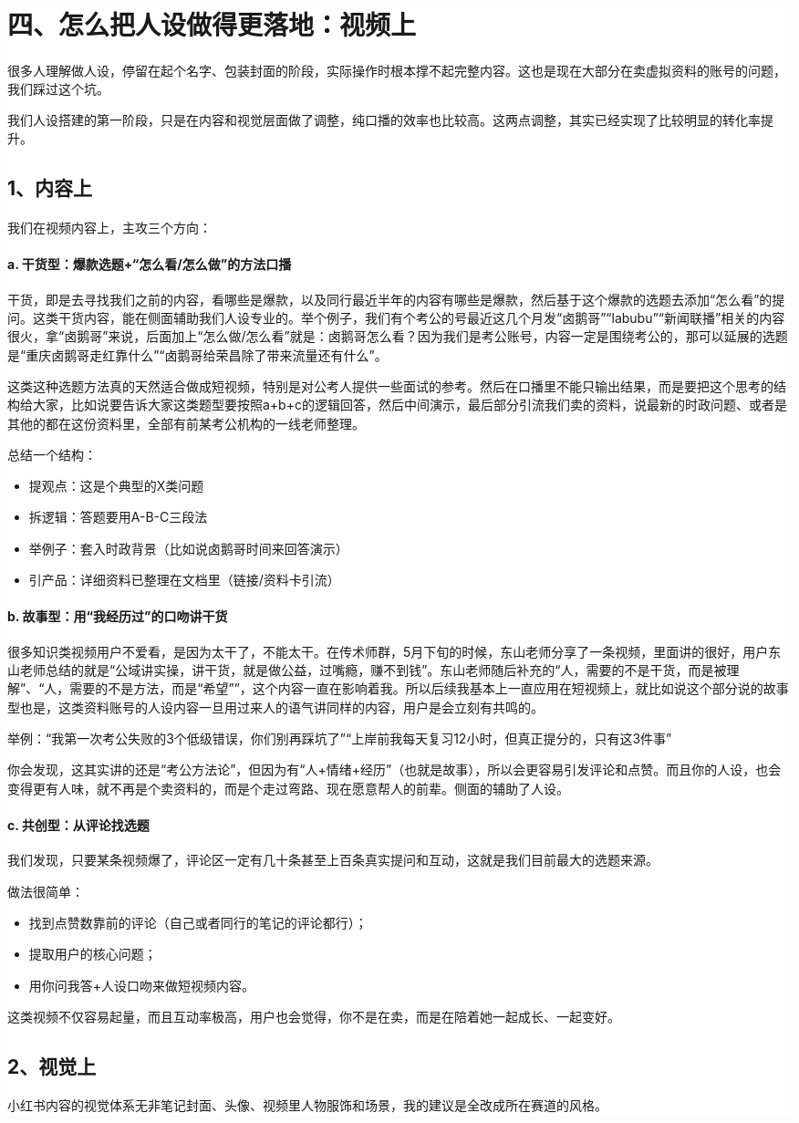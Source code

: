# 四、怎么把人设做得更落地：视频上

很多人理解做人设，停留在起个名字、包装封面的阶段，实际操作时根本撑不起完整内容。这也是现在大部分在卖虚拟资料的账号的问题，我们踩过这个坑。

我们人设搭建的第一阶段，只是在内容和视觉层面做了调整，纯口播的效率也比较高。这两点调整，其实已经实现了比较明显的转化率提升。

## 1、内容上

我们在视频内容上，主攻三个方向：

#### a. 干货型：爆款选题+“怎么看/怎么做”的方法口播

干货，即是去寻找我们之前的内容，看哪些是爆款，以及同行最近半年的内容有哪些是爆款，然后基于这个爆款的选题去添加“怎么看”的提问。这类干货内容，能在侧面辅助我们人设专业的。举个例子，我们有个考公的号最近这几个月发“卤鹅哥”“labubu”“新闻联播”相关的内容很火，拿“卤鹅哥”来说，后面加上“怎么做/怎么看”就是：卤鹅哥怎么看？因为我们是考公账号，内容一定是围绕考公的，那可以延展的选题是“重庆卤鹅哥走红靠什么”“卤鹅哥给荣昌除了带来流量还有什么”。

这类这种选题方法真的天然适合做成短视频，特别是对公考人提供一些面试的参考。然后在口播里不能只输出结果，而是要把这个思考的结构给大家，比如说要告诉大家这类题型要按照a+b+c的逻辑回答，然后中间演示，最后部分引流我们卖的资料，说最新的时政问题、或者是其他的都在这份资料里，全部有前某考公机构的一线老师整理。

总结一个结构：

*   提观点：这是个典型的X类问题

*   拆逻辑：答题要用A-B-C三段法

*   举例子：套入时政背景（比如说卤鹅哥时间来回答演示）

*   引产品：详细资料已整理在文档里（链接/资料卡引流）

#### b. 故事型：用“我经历过”的口吻讲干货

很多知识类视频用户不爱看，是因为太干了，不能太干。在传术师群，5月下旬的时候，东山老师分享了一条视频，里面讲的很好，用户东山老师总结的就是“公域讲实操，讲干货，就是做公益，过嘴瘾，赚不到钱”。东山老师随后补充的“人，需要的不是干货，而是被理解”、“人，需要的不是方法，而是“希望””，这个内容一直在影响着我。所以后续我基本上一直应用在短视频上，就比如说这个部分说的故事型也是，这类资料账号的人设内容一旦用过来人的语气讲同样的内容，用户是会立刻有共鸣的。

举例：“我第一次考公失败的3个低级错误，你们别再踩坑了”“上岸前我每天复习12小时，但真正提分的，只有这3件事”

你会发现，这其实讲的还是“考公方法论”，但因为有“人+情绪+经历”（也就是故事），所以会更容易引发评论和点赞。而且你的人设，也会变得更有人味，就不再是个卖资料的，而是个走过弯路、现在愿意帮人的前辈。侧面的辅助了人设。

#### c. 共创型：从评论找选题

我们发现，只要某条视频爆了，评论区一定有几十条甚至上百条真实提问和互动，这就是我们目前最大的选题来源。

做法很简单：

*   找到点赞数靠前的评论（自己或者同行的笔记的评论都行）；

*   提取用户的核心问题；

*   用你问我答+人设口吻来做短视频内容。

这类视频不仅容易起量，而且互动率极高，用户也会觉得，你不是在卖，而是在陪着她一起成长、一起变好。

## 2、视觉上

小红书内容的视觉体系无非笔记封面、头像、视频里人物服饰和场景，我的建议是全改成所在赛道的风格。
